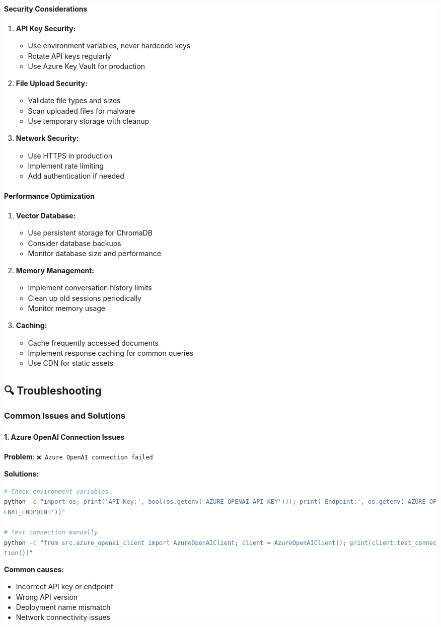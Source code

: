 #### Security Considerations

1. **API Key Security:**
   - Use environment variables, never hardcode keys
   - Rotate API keys regularly
   - Use Azure Key Vault for production

2. **File Upload Security:**
   - Validate file types and sizes
   - Scan uploaded files for malware
   - Use temporary storage with cleanup

3. **Network Security:**
   - Use HTTPS in production
   - Implement rate limiting
   - Add authentication if needed

#### Performance Optimization

1. **Vector Database:**
   - Use persistent storage for ChromaDB
   - Consider database backups
   - Monitor database size and performance

2. **Memory Management:**
   - Implement conversation history limits
   - Clean up old sessions periodically
   - Monitor memory usage

3. **Caching:**
   - Cache frequently accessed documents
   - Implement response caching for common queries
   - Use CDN for static assets

## 🔍 Troubleshooting

### Common Issues and Solutions

#### 1. Azure OpenAI Connection Issues

**Problem**: `❌ Azure OpenAI connection failed`

**Solutions:**
```bash
# Check environment variables
python -c "import os; print('API Key:', bool(os.getenv('AZURE_OPENAI_API_KEY'))); print('Endpoint:', os.getenv('AZURE_OPENAI_ENDPOINT'))"

# Test connection manually
python -c "from src.azure_openai_client import AzureOpenAIClient; client = AzureOpenAIClient(); print(client.test_connection())"
```

**Common causes:**
- Incorrect API key or endpoint
- Wrong API version
- Deployment name mismatch
- Network connectivity issues
